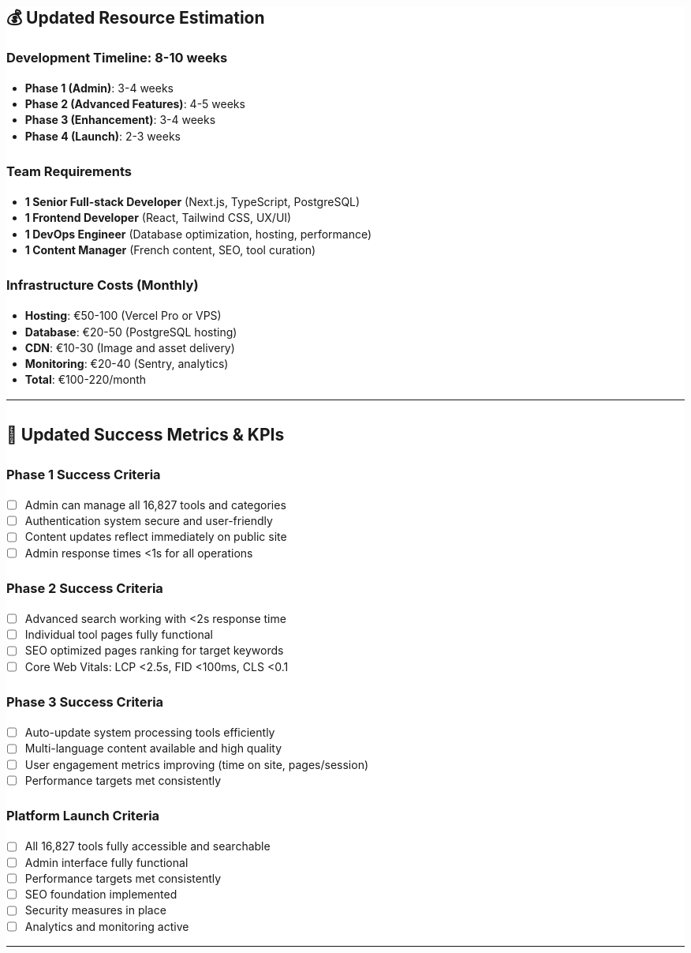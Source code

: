 
## 💰 Updated Resource Estimation

### **Development Timeline: 8-10 weeks**
- **Phase 1 (Admin)**: 3-4 weeks
- **Phase 2 (Advanced Features)**: 4-5 weeks  
- **Phase 3 (Enhancement)**: 3-4 weeks
- **Phase 4 (Launch)**: 2-3 weeks

### **Team Requirements**
- **1 Senior Full-stack Developer** (Next.js, TypeScript, PostgreSQL)
- **1 Frontend Developer** (React, Tailwind CSS, UX/UI)
- **1 DevOps Engineer** (Database optimization, hosting, performance)
- **1 Content Manager** (French content, SEO, tool curation)

### **Infrastructure Costs (Monthly)**
- **Hosting**: €50-100 (Vercel Pro or VPS)
- **Database**: €20-50 (PostgreSQL hosting)
- **CDN**: €10-30 (Image and asset delivery)
- **Monitoring**: €20-40 (Sentry, analytics)
- **Total**: €100-220/month

---

## 🎯 Updated Success Metrics & KPIs

### **Phase 1 Success Criteria**
- [ ] Admin can manage all 16,827 tools and categories
- [ ] Authentication system secure and user-friendly
- [ ] Content updates reflect immediately on public site
- [ ] Admin response times <1s for all operations

### **Phase 2 Success Criteria**  
- [ ] Advanced search working with <2s response time
- [ ] Individual tool pages fully functional
- [ ] SEO optimized pages ranking for target keywords
- [ ] Core Web Vitals: LCP <2.5s, FID <100ms, CLS <0.1

### **Phase 3 Success Criteria**
- [ ] Auto-update system processing tools efficiently
- [ ] Multi-language content available and high quality
- [ ] User engagement metrics improving (time on site, pages/session)
- [ ] Performance targets met consistently

### **Platform Launch Criteria**
- [ ] All 16,827 tools fully accessible and searchable
- [ ] Admin interface fully functional
- [ ] Performance targets met consistently
- [ ] SEO foundation implemented
- [ ] Security measures in place
- [ ] Analytics and monitoring active

---
